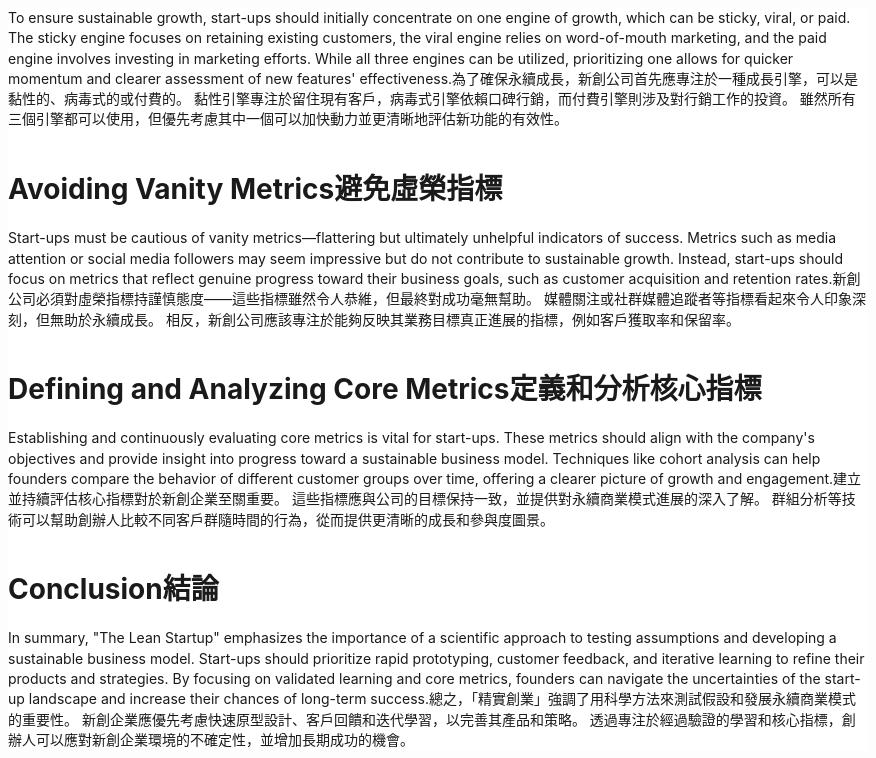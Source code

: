 To ensure sustainable growth, start-ups should initially concentrate on one engine of growth, which can be sticky, viral, or paid. The sticky engine focuses on retaining existing customers, the viral engine relies on word-of-mouth marketing, and the paid engine involves investing in marketing efforts. While all three engines can be utilized, prioritizing one allows for quicker momentum and clearer assessment of new features' effectiveness.為了確保永續成長，新創公司首先應專注於一種成長引擎，可以是黏性的、病毒式的或付費的。 黏性引擎專注於留住現有客戶，病毒式引擎依賴口碑行銷，而付費引擎則涉及對行銷工作的投資。 雖然所有三個引擎都可以使用，但優先考慮其中一個可以加快動力並更清晰地評估新功能的有效性。

# Avoiding Vanity Metrics避免虛榮指標

Start-ups must be cautious of vanity metrics—flattering but ultimately unhelpful indicators of success. Metrics such as media attention or social media followers may seem impressive but do not contribute to sustainable growth. Instead, start-ups should focus on metrics that reflect genuine progress toward their business goals, such as customer acquisition and retention rates.新創公司必須對虛榮指標持謹慎態度——這些指標雖然令人恭維，但最終對成功毫無幫助。 媒體關注或社群媒體追蹤者等指標看起來令人印象深刻，但無助於永續成長。 相反，新創公司應該專注於能夠反映其業務目標真正進展的指標，例如客戶獲取率和保留率。

# Defining and Analyzing Core Metrics定義和分析核心指標

Establishing and continuously evaluating core metrics is vital for start-ups. These metrics should align with the company's objectives and provide insight into progress toward a sustainable business model. Techniques like cohort analysis can help founders compare the behavior of different customer groups over time, offering a clearer picture of growth and engagement.建立並持續評估核心指標對於新創企業至關重要。 這些指標應與公司的目標保持一致，並提供對永續商業模式進展的深入了解。 群組分析等技術可以幫助創辦人比較不同客戶群隨時間的行為，從而提供更清晰的成長和參與度圖景。

# Conclusion結論

In summary, "The Lean Startup" emphasizes the importance of a scientific approach to testing assumptions and developing a sustainable business model. Start-ups should prioritize rapid prototyping, customer feedback, and iterative learning to refine their products and strategies. By focusing on validated learning and core metrics, founders can navigate the uncertainties of the start-up landscape and increase their chances of long-term success.總之，「精實創業」強調了用科學方法來測試假設和發展永續商業模式的重要性。 新創企業應優先考慮快速原型設計、客戶回饋和迭代學習，以完善其產品和策略。 透過專注於經過驗證的學習和核心指標，創辦人可以應對新創企業環境的不確定性，並增加長期成功的機會。
